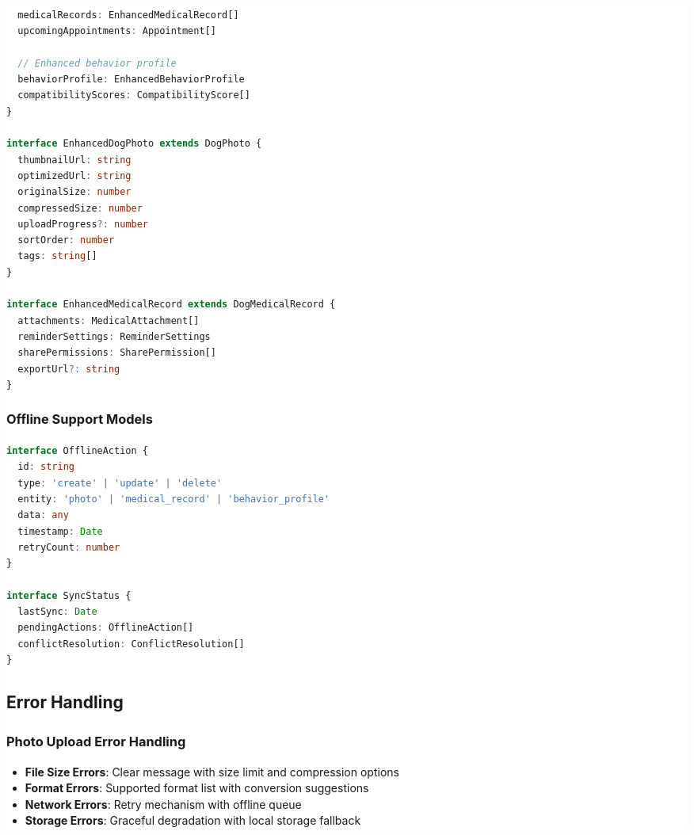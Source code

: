 ```typescript
  medicalRecords: EnhancedMedicalRecord[]
  upcomingAppointments: Appointment[]
  
  // Enhanced behavior profile
  behaviorProfile: EnhancedBehaviorProfile
  compatibilityScores: CompatibilityScore[]
}

interface EnhancedDogPhoto extends DogPhoto {
  thumbnailUrl: string
  optimizedUrl: string
  originalSize: number
  compressedSize: number
  uploadProgress?: number
  sortOrder: number
  tags: string[]
}

interface EnhancedMedicalRecord extends DogMedicalRecord {
  attachments: MedicalAttachment[]
  reminderSettings: ReminderSettings
  sharePermissions: SharePermission[]
  exportUrl?: string
}
```

### Offline Support Models
```typescript
interface OfflineAction {
  id: string
  type: 'create' | 'update' | 'delete'
  entity: 'photo' | 'medical_record' | 'behavior_profile'
  data: any
  timestamp: Date
  retryCount: number
}

interface SyncStatus {
  lastSync: Date
  pendingActions: OfflineAction[]
  conflictResolution: ConflictResolution[]
}
```

## Error Handling

### Photo Upload Error Handling
- **File Size Errors**: Clear message with size limit and compression options
- **Format Errors**: Supported format list with conversion suggestions
- **Network Errors**: Retry mechanism with offline queue
- **Storage Errors**: Graceful degradation with local storage fallback

